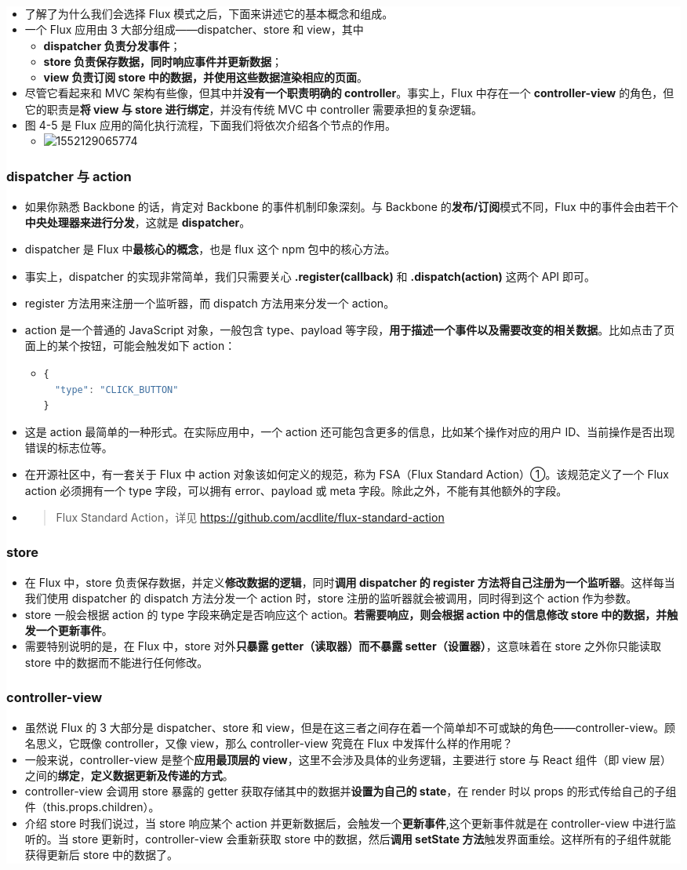 + 了解了为什么我们会选择 Flux 模式之后，下面来讲述它的基本概念和组成。
+ 一个 Flux 应用由 3 大部分组成——dispatcher、store 和 view，其中 
  + **dispatcher 负责分发事件**；
  + **store 负责保存数据，同时响应事件并更新数据**；
  + **view 负责订阅 store 中的数据，并使用这些数据渲染相应的页面**。 
+ 尽管它看起来和 MVC 架构有些像，但其中并**没有一个职责明确的 controller**。事实上，Flux 中存在一个 **controller-view** 的角色，但它的职责是**将 view 与 store 进行绑定**，并没有传统 MVC 中 controller 需要承担的复杂逻辑。 
+ 图 4-5 是 Flux 应用的简化执行流程，下面我们将依次介绍各个节点的作用。
  + ![1552129065774](F:\OneDrive\JS\纲略合集\assets\1552129065774.png) 

### dispatcher 与 action

+ 如果你熟悉 Backbone 的话，肯定对 Backbone 的事件机制印象深刻。与 Backbone 的**发布/订阅**模式不同，Flux 中的事件会由若干个**中央处理器来进行分发**，这就是 **dispatcher**。 

+ dispatcher 是 Flux 中**最核心的概念**，也是 flux 这个 npm 包中的核心方法。 

+ 事实上，dispatcher  的实现非常简单，我们只需要关心  **.register(callback)** 和  **.dispatch(action)** 这两个 API 即可。 

+ register 方法用来注册一个监听器，而 dispatch 方法用来分发一个 action。 

+ action 是一个普通的 JavaScript 对象，一般包含 type、payload 等字段，**用于描述一个事件以及需要改变的相关数据**。比如点击了页面上的某个按钮，可能会触发如下 action： 

  + ```js
    { 
      "type": "CLICK_BUTTON" 
    } 
    
    ```

+ 这是 action 最简单的一种形式。在实际应用中，一个 action 还可能包含更多的信息，比如某个操作对应的用户 ID、当前操作是否出现错误的标志位等。 

+ 在开源社区中，有一套关于 Flux 中 action 对象该如何定义的规范，称为 FSA（Flux Standard Action）①。该规范定义了一个 Flux action 必须拥有一个 type 字段，可以拥有 error、payload 或 meta 字段。除此之外，不能有其他额外的字段。 

+ > Flux Standard Action，详见 https://github.com/acdlite/flux-standard-action

### store

+ 在 Flux 中，store 负责保存数据，并定义**修改数据的逻辑**，同时**调用 dispatcher 的 register 方法将自己注册为一个监听器**。这样每当我们使用 dispatcher 的 dispatch 方法分发一个 action 时，store 注册的监听器就会被调用，同时得到这个 action 作为参数。 
+ store 一般会根据 action 的 type 字段来确定是否响应这个 action。**若需要响应，则会根据 action 中的信息修改 store 中的数据，并触发一个更新事件**。
+ 需要特别说明的是，在 Flux 中，store 对外**只暴露 getter（读取器）而不暴露 setter（设置器）**，这意味着在 store 之外你只能读取 store 中的数据而不能进行任何修改。  

### controller-view

+ 虽然说 Flux 的 3 大部分是 dispatcher、store 和 view，但是在这三者之间存在着一个简单却不可或缺的角色——controller-view。顾名思义，它既像 controller，又像 view，那么 controller-view 究竟在 Flux 中发挥什么样的作用呢？ 
+ 一般来说，controller-view 是整个**应用最顶层的 view**，这里不会涉及具体的业务逻辑，主要进行 store 与 React 组件（即 view 层）之间的**绑定**，**定义数据更新及传递的方式**。 
+ controller-view  会调用  store  暴露的  getter  获取存储其中的数据并**设置为自己的  state**，在 render 时以 props 的形式传给自己的子组件（this.props.children）。 
+ 介绍 store 时我们说过，当 store 响应某个 action 并更新数据后，会触发一个**更新事件**,这个更新事件就是在 controller-view 中进行监听的。当 store 更新时，controller-view 会重新获取 store 中的数据，然后**调用 setState 方法**触发界面重绘。这样所有的子组件就能获得更新后 store 中的数据了。 
